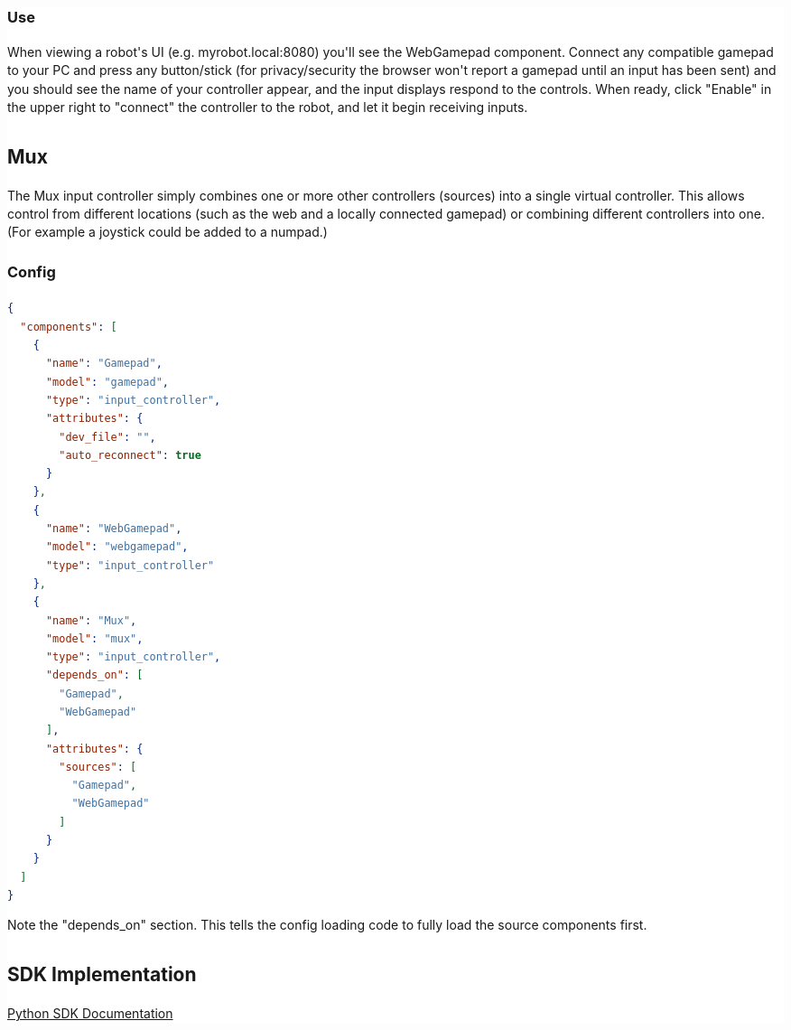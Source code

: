 ### Use
When viewing a robot's UI (e.g. myrobot.local:8080) you'll see the WebGamepad component. Connect any compatible gamepad to your PC and press any button/stick (for privacy/security the browser won't report a gamepad until an input has been sent) and you should see the name of your controller appear, and the input displays respond to the controls. When ready, click "Enable" in the upper right to "connect" the controller to the robot, and let it begin receiving inputs.

## Mux
The Mux input controller simply combines one or more other controllers (sources) into a single virtual controller. This allows control from different locations (such as the web and a locally connected gamepad) or combining different controllers into one. (For example a joystick could be added to a numpad.)

### Config
``` json
{
  "components": [
    {
      "name": "Gamepad",
      "model": "gamepad",
      "type": "input_controller",
      "attributes": {
        "dev_file": "",
        "auto_reconnect": true
      }
    },
    {
      "name": "WebGamepad",
      "model": "webgamepad",
      "type": "input_controller"
    },
    {
      "name": "Mux",
      "model": "mux",
      "type": "input_controller",
      "depends_on": [
        "Gamepad",
        "WebGamepad"
      ],
      "attributes": {
        "sources": [
          "Gamepad",
          "WebGamepad"
        ]
      }
    }
  ]
}

```
Note the "depends_on" section. This tells the config loading code to fully load the source components first.

## SDK Implementation
[Python SDK Documentation](https://python.viam.dev/autoapi/viam/components/input/index.html)
